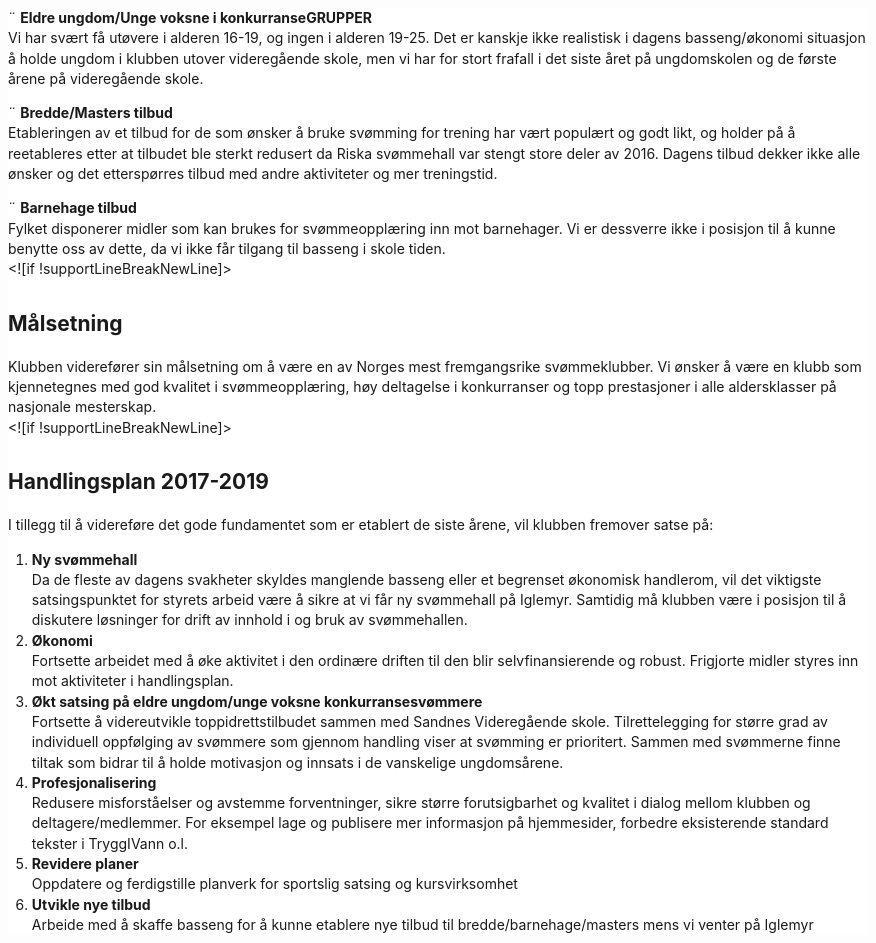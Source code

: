 ¨ **Eldre ungdom/Unge voksne i konkurranseGRUPPER**  
Vi har svært få utøvere i alderen 16-19, og ingen i alderen 19-25. Det er kanskje ikke realistisk i dagens basseng/økonomi situasjon å holde ungdom i klubben utover videregående skole, men vi har for stort frafall i det siste året på ungdomskolen og de første årene på videregående skole.

¨ **Bredde/Masters tilbud**  
Etableringen av et tilbud for de som ønsker å bruke svømming for trening har vært populært og godt likt, og holder på å reetableres etter at tilbudet ble sterkt redusert da Riska svømmehall var stengt store deler av 2016. Dagens tilbud dekker ikke alle ønsker og det etterspørres tilbud med andre aktiviteter og mer treningstid.

¨ **Barnehage tilbud**  
Fylket disponerer midler som kan brukes for svømmeopplæring inn mot barnehager. Vi er dessverre ikke i posisjon til å kunne benytte oss av dette, da vi ikke får tilgang til basseng i skole tiden.  
<!\[if !supportLineBreakNewLine\]>  


## Målsetning

Klubben viderefører sin målsetning om å være en av Norges mest fremgangsrike svømmeklubber. Vi ønsker å være en klubb som kjennetegnes med god kvalitet i svømmeopplæring, høy deltagelse i konkurranser og topp prestasjoner i alle aldersklasser på nasjonale mesterskap.  
<!\[if !supportLineBreakNewLine\]>  


## Handlingsplan 2017-2019

I tillegg til å videreføre det gode fundamentet som er etablert de siste årene, vil klubben fremover satse på:

1.  **Ny svømmehall**  
    Da de fleste av dagens svakheter skyldes manglende basseng eller et begrenset økonomisk handlerom, vil det viktigste satsingspunktet for styrets arbeid være å sikre at vi får ny svømmehall på Iglemyr. Samtidig må klubben være i posisjon til å diskutere løsninger for drift av innhold i og bruk av svømmehallen.
2.  **Økonomi**  
    Fortsette arbeidet med å øke aktivitet i den ordinære driften til den blir selvfinansierende og robust. Frigjorte midler styres inn mot aktiviteter i handlingsplan.
3.  **Økt satsing på eldre ungdom/unge voksne konkurransesvømmere**  
    Fortsette å videreutvikle toppidrettstilbudet sammen med Sandnes Videregående skole. Tilrettelegging for større grad av individuell oppfølging av svømmere som gjennom handling viser at svømming er prioritert. Sammen med svømmerne finne tiltak som bidrar til å holde motivasjon og innsats i de vanskelige ungdomsårene.
4.  **Profesjonalisering**  
    Redusere misforståelser og avstemme forventninger, sikre større forutsigbarhet og kvalitet i dialog mellom klubben og deltagere/medlemmer. For eksempel lage og publisere mer informasjon på hjemmesider, forbedre eksisterende standard tekster i TryggIVann o.l.
5.  **Revidere planer**  
    Oppdatere og ferdigstille planverk for sportslig satsing og kursvirksomhet
6.  **Utvikle nye tilbud**  
    Arbeide med å skaffe basseng for å kunne etablere nye tilbud til bredde/barnehage/masters mens vi venter på Iglemyr

